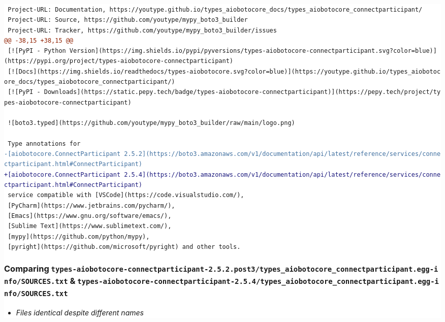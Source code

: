 ```diff
 Project-URL: Documentation, https://youtype.github.io/types_aiobotocore_docs/types_aiobotocore_connectparticipant/
 Project-URL: Source, https://github.com/youtype/mypy_boto3_builder
 Project-URL: Tracker, https://github.com/youtype/mypy_boto3_builder/issues
@@ -38,15 +38,15 @@
 [![PyPI - Python Version](https://img.shields.io/pypi/pyversions/types-aiobotocore-connectparticipant.svg?color=blue)](https://pypi.org/project/types-aiobotocore-connectparticipant)
 [![Docs](https://img.shields.io/readthedocs/types-aiobotocore.svg?color=blue)](https://youtype.github.io/types_aiobotocore_docs/types_aiobotocore_connectparticipant/)
 [![PyPI - Downloads](https://static.pepy.tech/badge/types-aiobotocore-connectparticipant)](https://pepy.tech/project/types-aiobotocore-connectparticipant)
 
 ![boto3.typed](https://github.com/youtype/mypy_boto3_builder/raw/main/logo.png)
 
 Type annotations for
-[aiobotocore.ConnectParticipant 2.5.2](https://boto3.amazonaws.com/v1/documentation/api/latest/reference/services/connectparticipant.html#ConnectParticipant)
+[aiobotocore.ConnectParticipant 2.5.4](https://boto3.amazonaws.com/v1/documentation/api/latest/reference/services/connectparticipant.html#ConnectParticipant)
 service compatible with [VSCode](https://code.visualstudio.com/),
 [PyCharm](https://www.jetbrains.com/pycharm/),
 [Emacs](https://www.gnu.org/software/emacs/),
 [Sublime Text](https://www.sublimetext.com/),
 [mypy](https://github.com/python/mypy),
 [pyright](https://github.com/microsoft/pyright) and other tools.
```

### Comparing `types-aiobotocore-connectparticipant-2.5.2.post3/types_aiobotocore_connectparticipant.egg-info/SOURCES.txt` & `types-aiobotocore-connectparticipant-2.5.4/types_aiobotocore_connectparticipant.egg-info/SOURCES.txt`

 * *Files identical despite different names*

